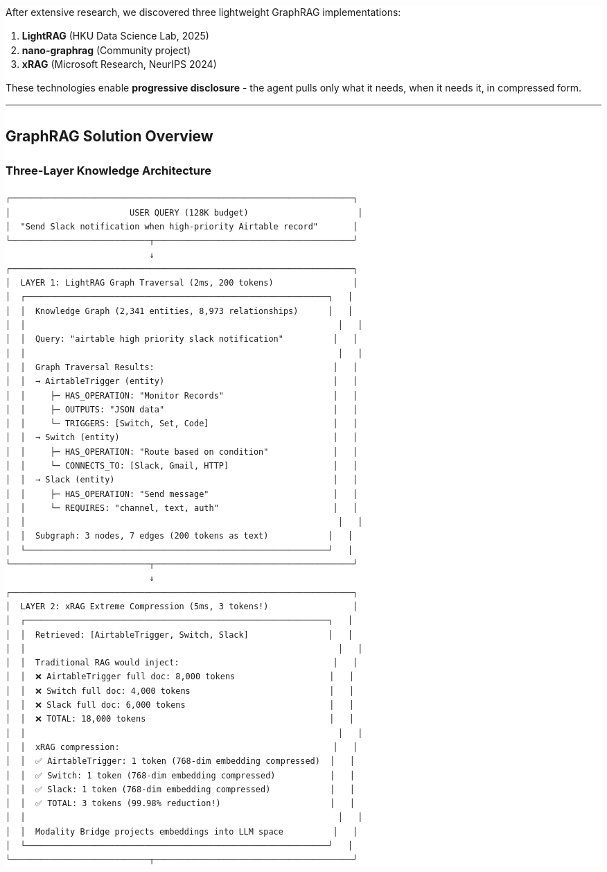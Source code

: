 After extensive research, we discovered three lightweight GraphRAG implementations:

1. **LightRAG** (HKU Data Science Lab, 2025)
2. **nano-graphrag** (Community project)
3. **xRAG** (Microsoft Research, NeurIPS 2024)

These technologies enable **progressive disclosure** - the agent pulls only what it needs, when it needs it, in compressed form.

---

## GraphRAG Solution Overview

### Three-Layer Knowledge Architecture

```
┌─────────────────────────────────────────────────────────────────────┐
│                        USER QUERY (128K budget)                      │
│  "Send Slack notification when high-priority Airtable record"       │
└────────────────────────────┬────────────────────────────────────────┘
                             ↓
┌─────────────────────────────────────────────────────────────────────┐
│  LAYER 1: LightRAG Graph Traversal (2ms, 200 tokens)                │
│  ┌─────────────────────────────────────────────────────────────┐   │
│  │  Knowledge Graph (2,341 entities, 8,973 relationships)      │   │
│  │                                                               │   │
│  │  Query: "airtable high priority slack notification"          │   │
│  │                                                               │   │
│  │  Graph Traversal Results:                                    │   │
│  │  → AirtableTrigger (entity)                                  │   │
│  │     ├─ HAS_OPERATION: "Monitor Records"                      │   │
│  │     ├─ OUTPUTS: "JSON data"                                  │   │
│  │     └─ TRIGGERS: [Switch, Set, Code]                         │   │
│  │  → Switch (entity)                                           │   │
│  │     ├─ HAS_OPERATION: "Route based on condition"             │   │
│  │     └─ CONNECTS_TO: [Slack, Gmail, HTTP]                     │   │
│  │  → Slack (entity)                                            │   │
│  │     ├─ HAS_OPERATION: "Send message"                         │   │
│  │     └─ REQUIRES: "channel, text, auth"                       │   │
│  │                                                               │   │
│  │  Subgraph: 3 nodes, 7 edges (200 tokens as text)            │   │
│  └─────────────────────────────────────────────────────────────┘   │
└────────────────────────────┬────────────────────────────────────────┘
                             ↓
┌─────────────────────────────────────────────────────────────────────┐
│  LAYER 2: xRAG Extreme Compression (5ms, 3 tokens!)                 │
│  ┌─────────────────────────────────────────────────────────────┐   │
│  │  Retrieved: [AirtableTrigger, Switch, Slack]                │   │
│  │                                                               │   │
│  │  Traditional RAG would inject:                               │   │
│  │  ❌ AirtableTrigger full doc: 8,000 tokens                   │   │
│  │  ❌ Switch full doc: 4,000 tokens                            │   │
│  │  ❌ Slack full doc: 6,000 tokens                             │   │
│  │  ❌ TOTAL: 18,000 tokens                                     │   │
│  │                                                               │   │
│  │  xRAG compression:                                           │   │
│  │  ✅ AirtableTrigger: 1 token (768-dim embedding compressed)  │   │
│  │  ✅ Switch: 1 token (768-dim embedding compressed)           │   │
│  │  ✅ Slack: 1 token (768-dim embedding compressed)            │   │
│  │  ✅ TOTAL: 3 tokens (99.98% reduction!)                      │   │
│  │                                                               │   │
│  │  Modality Bridge projects embeddings into LLM space          │   │
│  └─────────────────────────────────────────────────────────────┘   │
└────────────────────────────┬────────────────────────────────────────┘
```